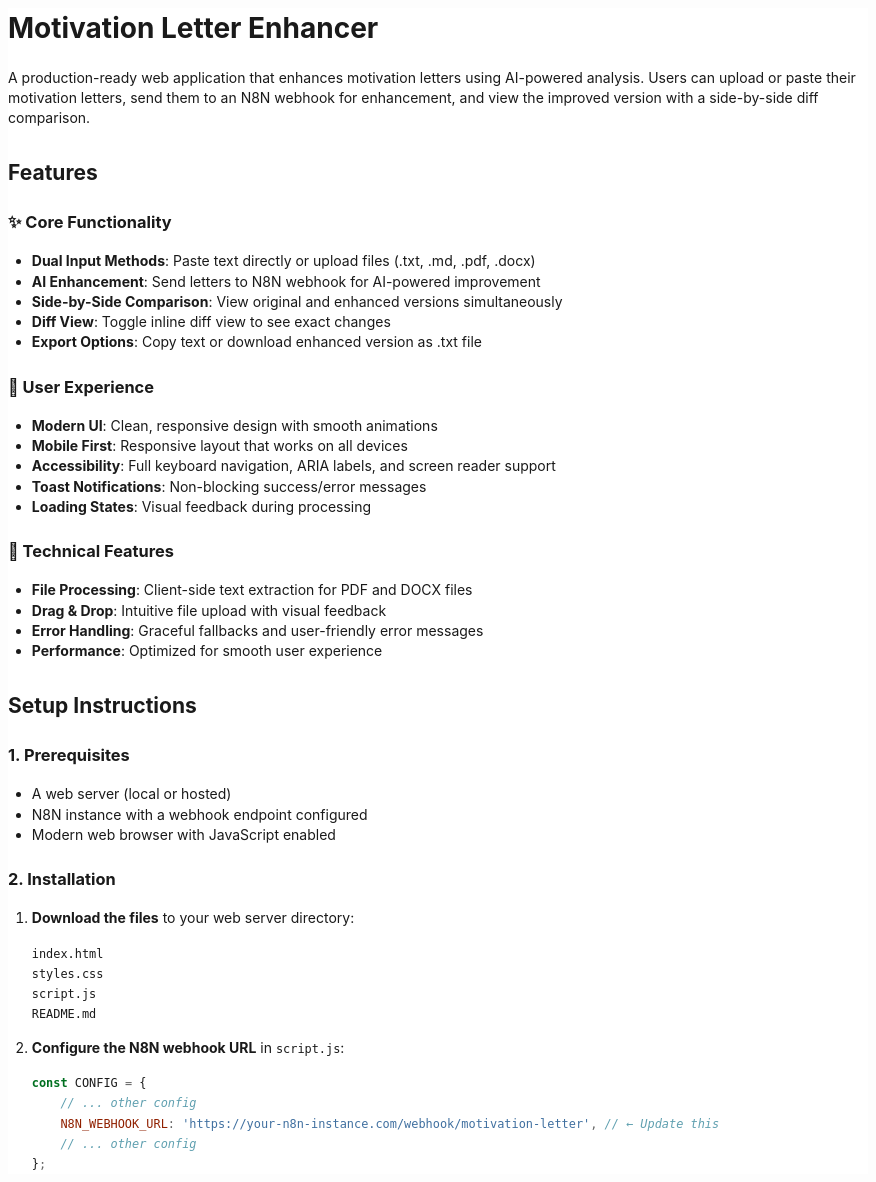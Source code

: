 # Motivation Letter Enhancer

A production-ready web application that enhances motivation letters using AI-powered analysis. Users can upload or paste their motivation letters, send them to an N8N webhook for enhancement, and view the improved version with a side-by-side diff comparison.

## Features

### ✨ Core Functionality
- **Dual Input Methods**: Paste text directly or upload files (.txt, .md, .pdf, .docx)
- **AI Enhancement**: Send letters to N8N webhook for AI-powered improvement
- **Side-by-Side Comparison**: View original and enhanced versions simultaneously
- **Diff View**: Toggle inline diff view to see exact changes
- **Export Options**: Copy text or download enhanced version as .txt file

### 🎨 User Experience
- **Modern UI**: Clean, responsive design with smooth animations
- **Mobile First**: Responsive layout that works on all devices
- **Accessibility**: Full keyboard navigation, ARIA labels, and screen reader support
- **Toast Notifications**: Non-blocking success/error messages
- **Loading States**: Visual feedback during processing

### 🔧 Technical Features
- **File Processing**: Client-side text extraction for PDF and DOCX files
- **Drag & Drop**: Intuitive file upload with visual feedback
- **Error Handling**: Graceful fallbacks and user-friendly error messages
- **Performance**: Optimized for smooth user experience

## Setup Instructions

### 1. Prerequisites
- A web server (local or hosted)
- N8N instance with a webhook endpoint configured
- Modern web browser with JavaScript enabled

### 2. Installation

1. **Download the files** to your web server directory:
   ```
   index.html
   styles.css
   script.js
   README.md
   ```

2. **Configure the N8N webhook URL** in `script.js`:
   ```javascript
   const CONFIG = {
       // ... other config
       N8N_WEBHOOK_URL: 'https://your-n8n-instance.com/webhook/motivation-letter', // ← Update this
       // ... other config
   };
   ```
